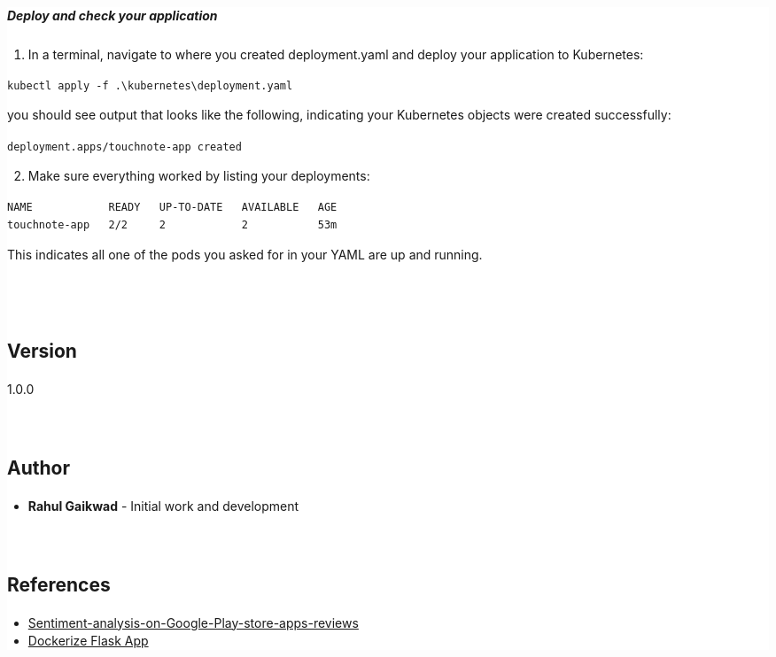 ##### Deploy and check your application

1. In a terminal, navigate to where you created deployment.yaml and deploy your application to Kubernetes:
```
kubectl apply -f .\kubernetes\deployment.yaml
```

you should see output that looks like the following, indicating your Kubernetes objects were created successfully:

```
deployment.apps/touchnote-app created
```

2. Make sure everything worked by listing your deployments:

```
NAME            READY   UP-TO-DATE   AVAILABLE   AGE
touchnote-app   2/2     2            2           53m
```

This indicates all one of the pods you asked for in your YAML are up and running.

<br/>
<br/>

## Version

1.0.0 

<br/>

## Author

* **Rahul Gaikwad** - Initial work and development

<br/>

## References

* [Sentiment-analysis-on-Google-Play-store-apps-reviews](https://github.com/Hrd2D/Sentiment-analysis-on-Google-Play-store-apps-reviews/blob/master/main.ipynb)
* [Dockerize Flask App](https://www.geeksforgeeks.org/dockerize-your-flask-app/)
